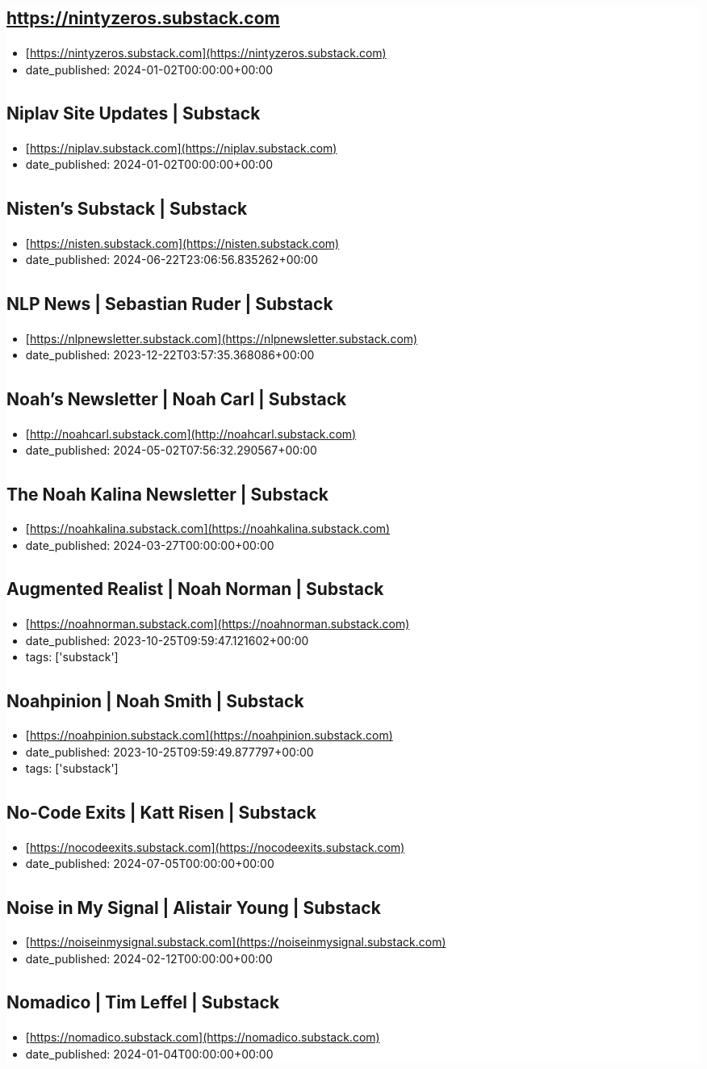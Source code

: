  ## https://nintyzeros.substack.com
 - [https://nintyzeros.substack.com](https://nintyzeros.substack.com)
 - date_published: 2024-01-02T00:00:00+00:00

 ## Niplav Site Updates | Substack
 - [https://niplav.substack.com](https://niplav.substack.com)
 - date_published: 2024-01-02T00:00:00+00:00

 ## Nisten’s Substack | Substack
 - [https://nisten.substack.com](https://nisten.substack.com)
 - date_published: 2024-06-22T23:06:56.835262+00:00

 ## NLP News | Sebastian Ruder | Substack
 - [https://nlpnewsletter.substack.com](https://nlpnewsletter.substack.com)
 - date_published: 2023-12-22T03:57:35.368086+00:00

 ## Noah’s Newsletter | Noah Carl | Substack
 - [http://noahcarl.substack.com](http://noahcarl.substack.com)
 - date_published: 2024-05-02T07:56:32.290567+00:00

 ## The Noah Kalina Newsletter | Substack
 - [https://noahkalina.substack.com](https://noahkalina.substack.com)
 - date_published: 2024-03-27T00:00:00+00:00

 ## Augmented Realist | Noah Norman | Substack
 - [https://noahnorman.substack.com](https://noahnorman.substack.com)
 - date_published: 2023-10-25T09:59:47.121602+00:00
 - tags: ['substack']

 ## Noahpinion | Noah Smith | Substack
 - [https://noahpinion.substack.com](https://noahpinion.substack.com)
 - date_published: 2023-10-25T09:59:49.877797+00:00
 - tags: ['substack']

 ## No-Code Exits | Katt Risen | Substack
 - [https://nocodeexits.substack.com](https://nocodeexits.substack.com)
 - date_published: 2024-07-05T00:00:00+00:00

 ## Noise in My Signal | Alistair Young | Substack
 - [https://noiseinmysignal.substack.com](https://noiseinmysignal.substack.com)
 - date_published: 2024-02-12T00:00:00+00:00

 ## Nomadico | Tim Leffel | Substack
 - [https://nomadico.substack.com](https://nomadico.substack.com)
 - date_published: 2024-01-04T00:00:00+00:00
